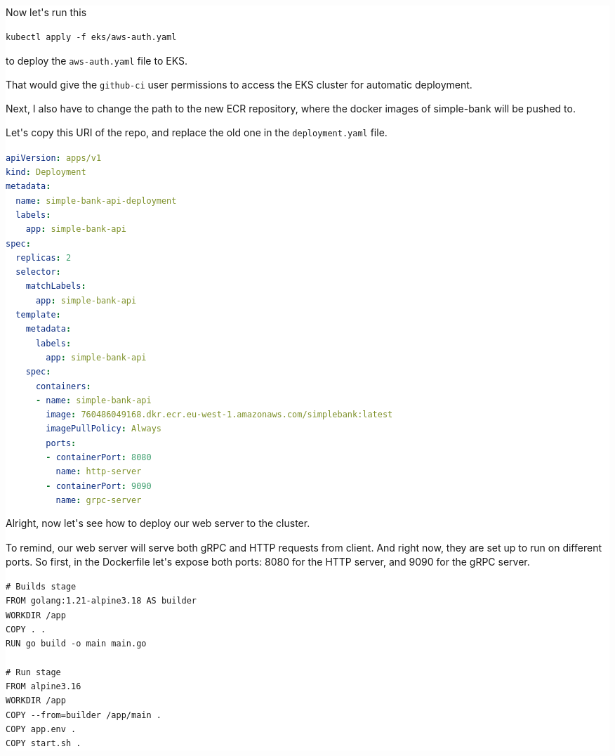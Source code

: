 Now let's run this

```shell
kubectl apply -f eks/aws-auth.yaml
```

to deploy the `aws-auth.yaml` file to EKS.

[](../images/part72/5.png)

That would give the `github-ci` user permissions to access the EKS cluster
for automatic deployment.

Next, I also have to change the path to the new ECR repository, where 
the docker images of simple-bank will be pushed to.

[](../images/part72/6.png)

Let's copy this URI of the repo, and replace the old one in the 
`deployment.yaml` file.

```yaml
apiVersion: apps/v1
kind: Deployment
metadata:
  name: simple-bank-api-deployment
  labels:
    app: simple-bank-api
spec:
  replicas: 2
  selector:
    matchLabels:
      app: simple-bank-api
  template:
    metadata:
      labels:
        app: simple-bank-api
    spec:
      containers:
      - name: simple-bank-api
        image: 760486049168.dkr.ecr.eu-west-1.amazonaws.com/simplebank:latest
        imagePullPolicy: Always
        ports:
        - containerPort: 8080
          name: http-server
        - containerPort: 9090
          name: grpc-server
```

Alright, now let's see how to deploy our web server to the cluster.

To remind, our web server will serve both gRPC and HTTP requests from 
client. And right now, they are set up to run on different ports. So
first, in the Dockerfile let's expose both ports: 8080 for the HTTP server,
and 9090 for the gRPC server.

```
# Builds stage
FROM golang:1.21-alpine3.18 AS builder
WORKDIR /app
COPY . .
RUN go build -o main main.go

# Run stage
FROM alpine3.16
WORKDIR /app
COPY --from=builder /app/main .
COPY app.env .
COPY start.sh .
```